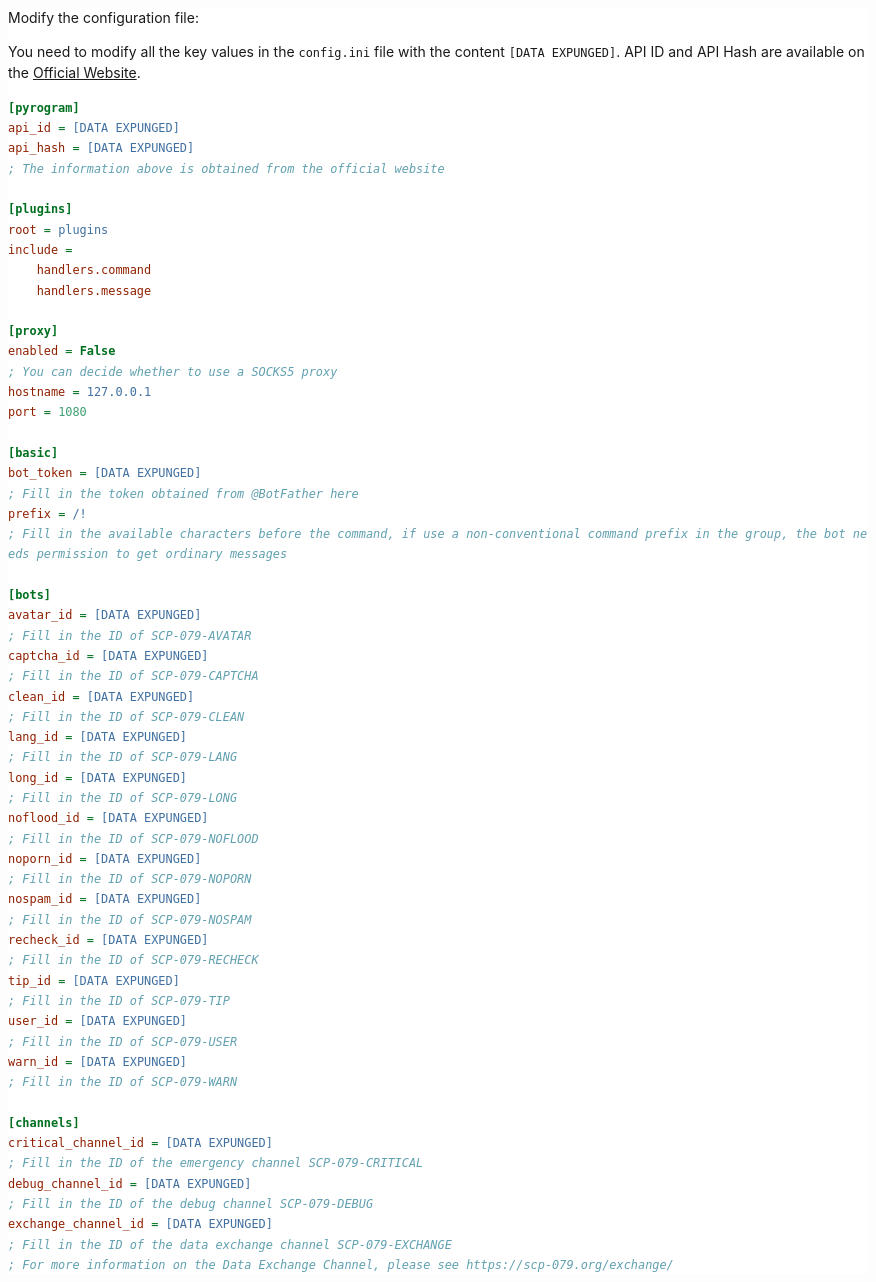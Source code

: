 Modify the configuration file:

You need to modify all the key values ​​in the `config.ini` file with the content `[DATA EXPUNGED]`. API ID and API Hash are available on the <a href="https://my.telegram.org" target="_blank">Official Website</a>.

```ini
[pyrogram]
api_id = [DATA EXPUNGED]
api_hash = [DATA EXPUNGED]
; The information above is obtained from the official website

[plugins]
root = plugins
include =
    handlers.command
    handlers.message

[proxy]
enabled = False
; You can decide whether to use a SOCKS5 proxy
hostname = 127.0.0.1
port = 1080

[basic]
bot_token = [DATA EXPUNGED]
; Fill in the token obtained from @BotFather here
prefix = /!
; Fill in the available characters before the command, if use a non-conventional command prefix in the group, the bot needs permission to get ordinary messages

[bots]
avatar_id = [DATA EXPUNGED]
; Fill in the ID of SCP-079-AVATAR
captcha_id = [DATA EXPUNGED]
; Fill in the ID of SCP-079-CAPTCHA
clean_id = [DATA EXPUNGED]
; Fill in the ID of SCP-079-CLEAN
lang_id = [DATA EXPUNGED]
; Fill in the ID of SCP-079-LANG
long_id = [DATA EXPUNGED]
; Fill in the ID of SCP-079-LONG
noflood_id = [DATA EXPUNGED]
; Fill in the ID of SCP-079-NOFLOOD
noporn_id = [DATA EXPUNGED]
; Fill in the ID of SCP-079-NOPORN
nospam_id = [DATA EXPUNGED]
; Fill in the ID of SCP-079-NOSPAM
recheck_id = [DATA EXPUNGED]
; Fill in the ID of SCP-079-RECHECK
tip_id = [DATA EXPUNGED]
; Fill in the ID of SCP-079-TIP
user_id = [DATA EXPUNGED]
; Fill in the ID of SCP-079-USER
warn_id = [DATA EXPUNGED]
; Fill in the ID of SCP-079-WARN

[channels]
critical_channel_id = [DATA EXPUNGED]
; Fill in the ID of the emergency channel SCP-079-CRITICAL
debug_channel_id = [DATA EXPUNGED]
; Fill in the ID of the debug channel SCP-079-DEBUG
exchange_channel_id = [DATA EXPUNGED]
; Fill in the ID of the data exchange channel SCP-079-EXCHANGE
; For more information on the Data Exchange Channel, please see https://scp-079.org/exchange/
```